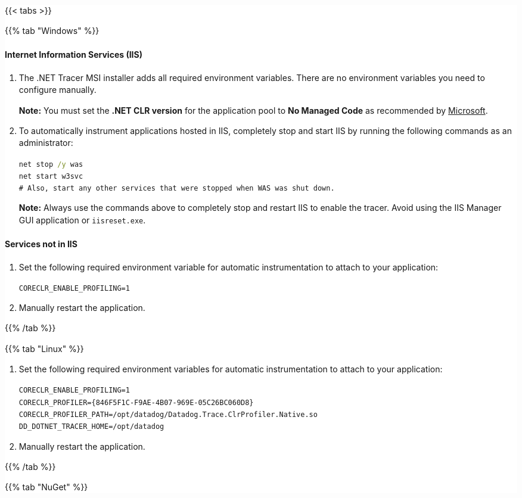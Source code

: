 {{< tabs >}}

{{% tab "Windows" %}}

#### Internet Information Services (IIS)

1. The .NET Tracer MSI installer adds all required environment variables. There are no environment variables you need to configure manually.

   <div class="alert alert-warning">
     <strong>Note:</strong> You must set the <strong>.NET CLR version</strong> for the application pool to <strong>No Managed Code</strong> as recommended by <a href='https://learn.microsoft.com/aspnet/core/host-and-deploy/iis/advanced#create-the-iis-site'> Microsoft</a>.
   </div>

2. To automatically instrument applications hosted in IIS, completely stop and start IIS by running the following commands as an administrator:

   ```cmd
   net stop /y was
   net start w3svc
   # Also, start any other services that were stopped when WAS was shut down.
   ```

   <div class="alert alert-warning">
     <strong>Note:</strong> Always use the commands above to completely stop and restart IIS to enable the tracer. Avoid using the IIS Manager GUI application or <code>iisreset.exe</code>.
   </div>


#### Services not in IIS

1. Set the following required environment variable for automatic instrumentation to attach to your application:

   ```
   CORECLR_ENABLE_PROFILING=1
   ```

2. Manually restart the application.

{{% /tab %}}

{{% tab "Linux" %}}

1. Set the following required environment variables for automatic instrumentation to attach to your application:

   ```
   CORECLR_ENABLE_PROFILING=1
   CORECLR_PROFILER={846F5F1C-F9AE-4B07-969E-05C26BC060D8}
   CORECLR_PROFILER_PATH=/opt/datadog/Datadog.Trace.ClrProfiler.Native.so
   DD_DOTNET_TRACER_HOME=/opt/datadog
   ```

2. Manually restart the application.

{{% /tab %}}

{{% tab "NuGet" %}}
